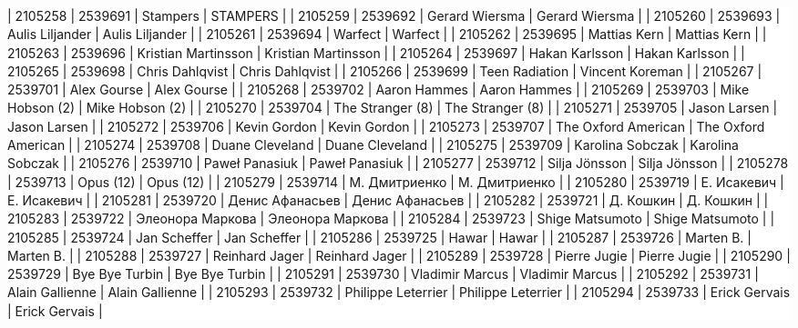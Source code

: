 | 2105258 | 2539691 | Stampers | STAMPERS |
| 2105259 | 2539692 | Gerard Wiersma | Gerard Wiersma |
| 2105260 | 2539693 | Aulis Liljander | Aulis Liljander |
| 2105261 | 2539694 | Warfect | Warfect |
| 2105262 | 2539695 | Mattias Kern | Mattias Kern |
| 2105263 | 2539696 | Kristian Martinsson | Kristian Martinsson |
| 2105264 | 2539697 | Hakan Karlsson | Hakan Karlsson |
| 2105265 | 2539698 | Chris Dahlqvist | Chris Dahlqvist |
| 2105266 | 2539699 | Teen Radiation | Vincent Koreman |
| 2105267 | 2539701 | Alex Gourse | Alex Gourse |
| 2105268 | 2539702 | Aaron Hammes | Aaron Hammes |
| 2105269 | 2539703 | Mike Hobson (2) | Mike Hobson (2) |
| 2105270 | 2539704 | The Stranger (8) | The Stranger (8) |
| 2105271 | 2539705 | Jason Larsen | Jason Larsen |
| 2105272 | 2539706 | Kevin Gordon | Kevin Gordon |
| 2105273 | 2539707 | The Oxford American | The Oxford American |
| 2105274 | 2539708 | Duane Cleveland | Duane Cleveland |
| 2105275 | 2539709 | Karolina Sobczak | Karolina Sobczak |
| 2105276 | 2539710 | Paweł Panasiuk | Paweł Panasiuk |
| 2105277 | 2539712 | Silja Jönsson | Silja Jönsson |
| 2105278 | 2539713 | Opus (12) | Opus (12) |
| 2105279 | 2539714 | М. Дмитриенко | М. Дмитриенко |
| 2105280 | 2539719 | Е. Исакевич | Е. Исакевич |
| 2105281 | 2539720 | Денис Афанасьев | Денис Афанасьев |
| 2105282 | 2539721 | Д. Кошкин | Д. Кошкин |
| 2105283 | 2539722 | Элеонора Маркова | Элеонора Маркова |
| 2105284 | 2539723 | Shige Matsumoto | Shige Matsumoto |
| 2105285 | 2539724 | Jan Scheffer | Jan Scheffer |
| 2105286 | 2539725 | Hawar | Hawar |
| 2105287 | 2539726 | Marten B. | Marten B. |
| 2105288 | 2539727 | Reinhard Jager | Reinhard Jager |
| 2105289 | 2539728 | Pierre Jugie | Pierre Jugie |
| 2105290 | 2539729 | Bye Bye Turbin | Bye Bye Turbin |
| 2105291 | 2539730 | Vladimir Marcus | Vladimir Marcus |
| 2105292 | 2539731 | Alain Gallienne | Alain Gallienne |
| 2105293 | 2539732 | Philippe Leterrier | Philippe Leterrier |
| 2105294 | 2539733 | Erick Gervais | Erick Gervais |